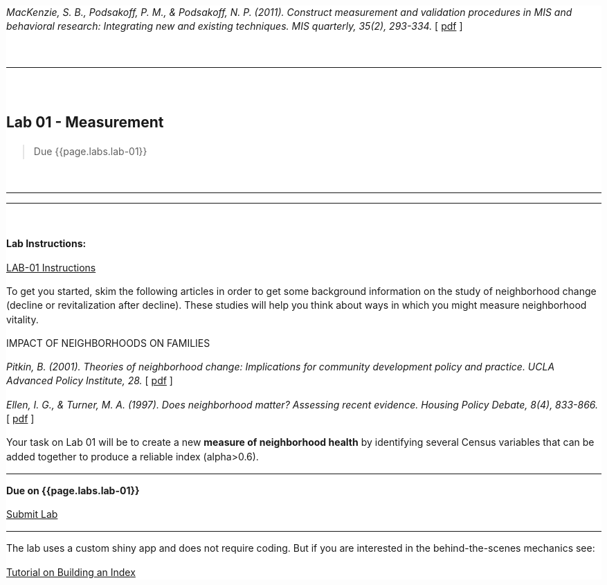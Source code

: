*MacKenzie, S. B., Podsakoff, P. M., & Podsakoff, N. P. (2011). Construct measurement and validation procedures in MIS and behavioral research: Integrating new and existing techniques. MIS quarterly, 35(2), 293-334.* [ [pdf](https://github.com/DS4PS/cpp-529-master/raw/master/articles/measurement/construct-measurement-and-validation-in-behavioral-research.pdf) ]

<br>
<hr>
<br>



## Lab 01 - Measurement 

> Due {{page.labs.lab-01}}

<br>
<hr> 

<iframe width="560" height="315" src="https://www.youtube.com/embed/xKV8QPtH52w?start=8" frameborder="0" allow="accelerometer; autoplay; encrypted-media; gyroscope; picture-in-picture" allowfullscreen></iframe>

<hr>
<br>

**Lab Instructions:**

<a class="uk-button uk-button-default" href="../lab-01-instructions/">LAB-01 Instructions</a>

To get you started, skim the following articles in order to get some background information on the study of neighborhood change (decline or revitalization after decline). These studies will help you think about ways in which you might measure neighborhood vitality. 

IMPACT OF NEIGHBORHOODS ON FAMILIES

*Pitkin, B. (2001). Theories of neighborhood change: Implications for community development policy and practice. UCLA Advanced Policy Institute, 28.* [ [pdf](https://github.com/DS4PS/cpp-529-master/raw/master/articles/neighborhood-change-theories/theories-of-neighborhood-change.pdf) ]

*Ellen, I. G., & Turner, M. A. (1997). Does neighborhood matter? Assessing recent evidence. Housing Policy Debate, 8(4), 833-866.* [ [pdf](https://github.com/DS4PS/cpp-529-master/raw/master/articles/social-mobility/does-neighborhood-matter-assessing-recent-evidence.pdf) ]

Your task on Lab 01 will be to create a new **measure of neighborhood health** by identifying several Census variables that can be added together to produce a reliable index (alpha>0.6). 


<hr>

**Due on {{page.labs.lab-01}}**

<a class="uk-button uk-button-primary" href="{{page.canvas.assignment_url}}">Submit Lab</a>

<hr>

The lab uses a custom shiny app and does not require coding. But if you are interested in the behind-the-scenes mechanics see: 

[Tutorial on Building an Index](https://ds4ps.org/cpp-528-spr-2020/labs/lab-02-tutorial.html)

